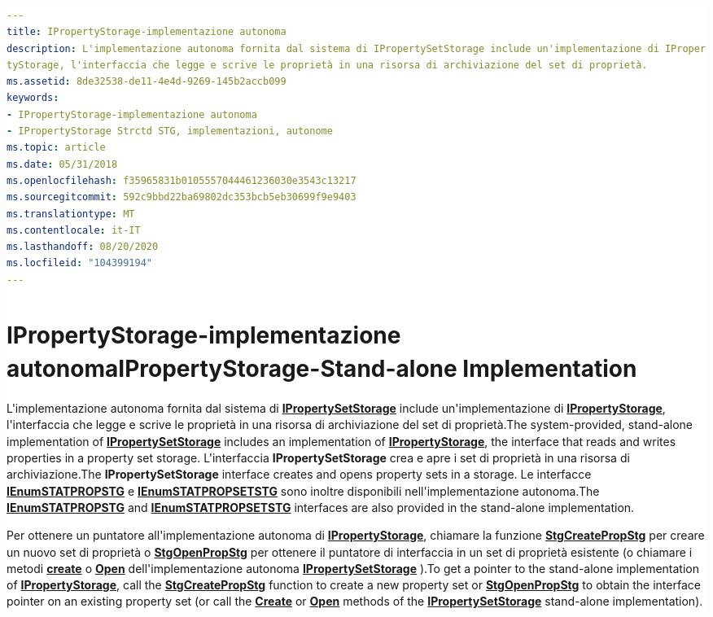 ```yaml
---
title: IPropertyStorage-implementazione autonoma
description: L'implementazione autonoma fornita dal sistema di IPropertySetStorage include un'implementazione di IPropertyStorage, l'interfaccia che legge e scrive le proprietà in una risorsa di archiviazione del set di proprietà.
ms.assetid: 8de32538-de11-4e4d-9269-145b2accb099
keywords:
- IPropertyStorage-implementazione autonoma
- IPropertyStorage Strctd STG, implementazioni, autonome
ms.topic: article
ms.date: 05/31/2018
ms.openlocfilehash: f35965831b0105557044461236030e3543c13217
ms.sourcegitcommit: 592c9bbd22ba69802dc353bcb5eb30699f9e9403
ms.translationtype: MT
ms.contentlocale: it-IT
ms.lasthandoff: 08/20/2020
ms.locfileid: "104399194"
---
```

# <a name="ipropertystorage-stand-alone-implementation"></a><span data-ttu-id="d379d-105">IPropertyStorage-implementazione autonoma</span><span class="sxs-lookup"><span data-stu-id="d379d-105">IPropertyStorage-Stand-alone Implementation</span></span>

<span data-ttu-id="d379d-106">L'implementazione autonoma fornita dal sistema di [**IPropertySetStorage**](/windows/desktop/api/Propidl/nn-propidl-ipropertysetstorage) include un'implementazione di [**IPropertyStorage**](/windows/desktop/api/Propidl/nn-propidl-ipropertystorage), l'interfaccia che legge e scrive le proprietà in una risorsa di archiviazione del set di proprietà.</span><span class="sxs-lookup"><span data-stu-id="d379d-106">The system-provided, stand-alone implementation of [**IPropertySetStorage**](/windows/desktop/api/Propidl/nn-propidl-ipropertysetstorage) includes an implementation of [**IPropertyStorage**](/windows/desktop/api/Propidl/nn-propidl-ipropertystorage), the interface that reads and writes properties in a property set storage.</span></span> <span data-ttu-id="d379d-107">L'interfaccia **IPropertySetStorage** crea e apre i set di proprietà in una risorsa di archiviazione.</span><span class="sxs-lookup"><span data-stu-id="d379d-107">The **IPropertySetStorage** interface creates and opens property sets in a storage.</span></span> <span data-ttu-id="d379d-108">Le interfacce [**IEnumSTATPROPSTG**](/windows/win32/api/propidlbase/nn-propidlbase-ienumstatpropstg) e [**IEnumSTATPROPSETSTG**](/windows/win32/api/propidlbase/nn-propidlbase-ienumstatpropsetstg) sono inoltre disponibili nell'implementazione autonoma.</span><span class="sxs-lookup"><span data-stu-id="d379d-108">The [**IEnumSTATPROPSTG**](/windows/win32/api/propidlbase/nn-propidlbase-ienumstatpropstg) and [**IEnumSTATPROPSETSTG**](/windows/win32/api/propidlbase/nn-propidlbase-ienumstatpropsetstg) interfaces are also provided in the stand-alone implementation.</span></span>

<span data-ttu-id="d379d-109">Per ottenere un puntatore all'implementazione autonoma di [**IPropertyStorage**](/windows/desktop/api/Propidl/nn-propidl-ipropertystorage), chiamare la funzione [**StgCreatePropStg**](/windows/desktop/api/coml2api/nf-coml2api-stgcreatepropstg) per creare un nuovo set di proprietà o [**StgOpenPropStg**](/windows/desktop/api/coml2api/nf-coml2api-stgopenpropstg) per ottenere il puntatore di interfaccia in un set di proprietà esistente (o chiamare i metodi [**create**](/windows/desktop/api/Propidl/nf-propidl-ipropertysetstorage-create) o [**Open**](/windows/desktop/api/Propidl/nf-propidl-ipropertysetstorage-open) dell'implementazione autonoma [**IPropertySetStorage**](/windows/desktop/api/Propidl/nn-propidl-ipropertysetstorage) ).</span><span class="sxs-lookup"><span data-stu-id="d379d-109">To get a pointer to the stand-alone implementation of [**IPropertyStorage**](/windows/desktop/api/Propidl/nn-propidl-ipropertystorage), call the [**StgCreatePropStg**](/windows/desktop/api/coml2api/nf-coml2api-stgcreatepropstg) function to create a new property set or [**StgOpenPropStg**](/windows/desktop/api/coml2api/nf-coml2api-stgopenpropstg) to obtain the interface pointer on an existing property set (or call the [**Create**](/windows/desktop/api/Propidl/nf-propidl-ipropertysetstorage-create) or [**Open**](/windows/desktop/api/Propidl/nf-propidl-ipropertysetstorage-open) methods of the [**IPropertySetStorage**](/windows/desktop/api/Propidl/nn-propidl-ipropertysetstorage) stand-alone implementation).</span></span>
